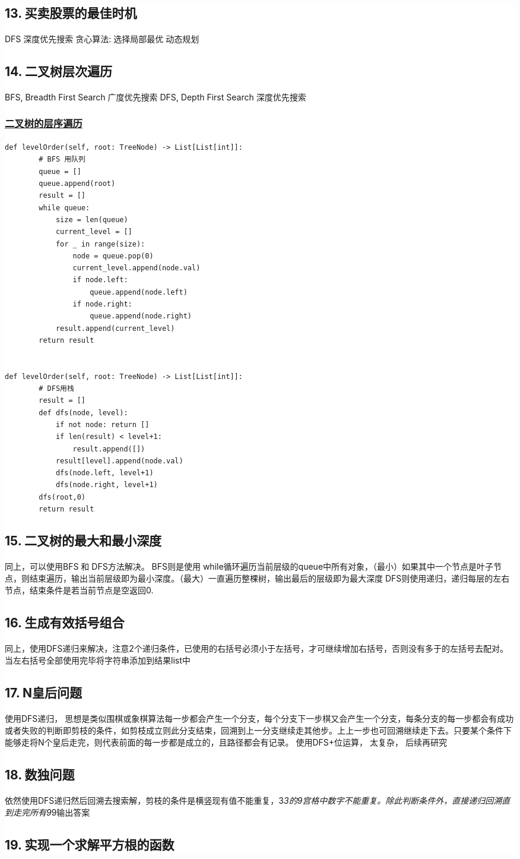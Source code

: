 ## 13. 买卖股票的最佳时机
DFS 深度优先搜索
贪心算法: 选择局部最优
动态规划
## 14. 二叉树层次遍历
BFS, Breadth First Search 广度优先搜索
DFS, Depth First Search  深度优先搜索
### [二叉树的层序遍历](https://leetcode-cn.com/problems/binary-tree-level-order-traversal/)
```
def levelOrder(self, root: TreeNode) -> List[List[int]]:   
        # BFS 用队列
        queue = []
        queue.append(root)
        result = []
        while queue:
            size = len(queue)
            current_level = []
            for _ in range(size):
                node = queue.pop(0)
                current_level.append(node.val)
                if node.left:
                    queue.append(node.left)
                if node.right:
                    queue.append(node.right)
            result.append(current_level)
        return result
     

def levelOrder(self, root: TreeNode) -> List[List[int]]:   
        # DFS用栈
        result = []
        def dfs(node, level):
            if not node: return []
            if len(result) < level+1:
                result.append([])
            result[level].append(node.val)
            dfs(node.left, level+1)
            dfs(node.right, level+1)
        dfs(root,0)
        return result
```

## 15. 二叉树的最大和最小深度
同上，可以使用BFS 和 DFS方法解决。
BFS则是使用 while循环遍历当前层级的queue中所有对象，（最小）如果其中一个节点是叶子节点，则结束遍历，输出当前层级即为最小深度。（最大）一直遍历整棵树，输出最后的层级即为最大深度
DFS则使用递归，递归每层的左右节点，结束条件是若当前节点是空返回0.
## 16. 生成有效括号组合
同上，使用DFS递归来解决，注意2个递归条件，已使用的右括号必须小于左括号，才可继续增加右括号，否则没有多于的左括号去配对。当左右括号全部使用完毕将字符串添加到结果list中
## 17. N皇后问题
使用DFS递归， 思想是类似围棋或象棋算法每一步都会产生一个分支，每个分支下一步棋又会产生一个分支，每条分支的每一步都会有成功或者失败的判断即剪枝的条件，如剪枝成立则此分支结束，回溯到上一分支继续走其他步。上上一步也可回溯继续走下去。只要某个条件下能够走将N个皇后走完，则代表前面的每一步都是成立的，且路径都会有记录。
使用DFS+位运算， 太复杂， 后续再研究
## 18. 数独问题
依然使用DFS递归然后回溯去搜索解，剪枝的条件是横竖现有值不能重复，3*3的9宫格中数字不能重复。除此判断条件外，直接递归回溯直到走完所有9*9输出答案
## 19. 实现一个求解平方根的函数